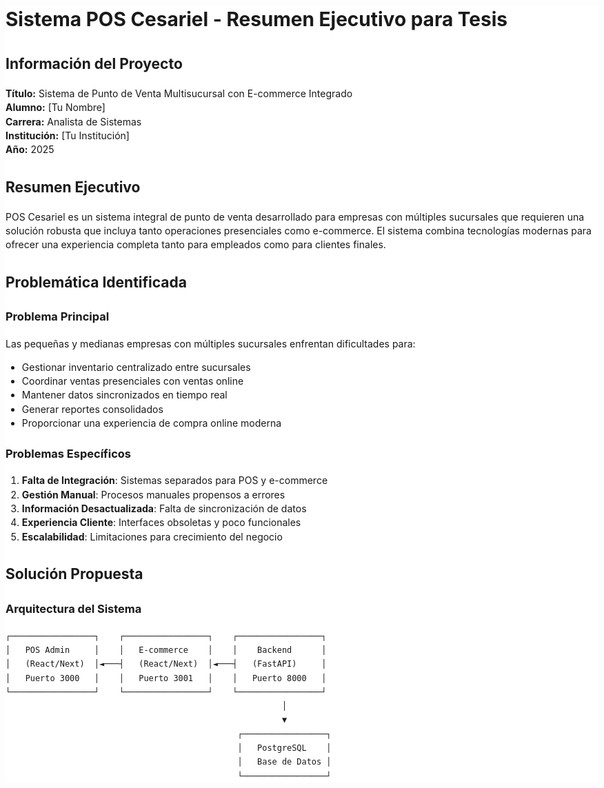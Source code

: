 # Sistema POS Cesariel - Resumen Ejecutivo para Tesis

## Información del Proyecto

**Título:** Sistema de Punto de Venta Multisucursal con E-commerce Integrado  
**Alumno:** [Tu Nombre]  
**Carrera:** Analista de Sistemas  
**Institución:** [Tu Institución]  
**Año:** 2025  

## Resumen Ejecutivo

POS Cesariel es un sistema integral de punto de venta desarrollado para empresas con múltiples sucursales que requieren una solución robusta que incluya tanto operaciones presenciales como e-commerce. El sistema combina tecnologías modernas para ofrecer una experiencia completa tanto para empleados como para clientes finales.

## Problemática Identificada

### Problema Principal
Las pequeñas y medianas empresas con múltiples sucursales enfrentan dificultades para:
- Gestionar inventario centralizado entre sucursales
- Coordinar ventas presenciales con ventas online
- Mantener datos sincronizados en tiempo real
- Generar reportes consolidados
- Proporcionar una experiencia de compra online moderna

### Problemas Específicos
1. **Falta de Integración**: Sistemas separados para POS y e-commerce
2. **Gestión Manual**: Procesos manuales propensos a errores
3. **Información Desactualizada**: Falta de sincronización de datos
4. **Experiencia Cliente**: Interfaces obsoletas y poco funcionales
5. **Escalabilidad**: Limitaciones para crecimiento del negocio

## Solución Propuesta

### Arquitectura del Sistema

```
┌─────────────────┐    ┌─────────────────┐    ┌─────────────────┐
│   POS Admin     │    │   E-commerce    │    │    Backend      │
│   (React/Next)  │◄───┤   (React/Next)  │◄───┤   (FastAPI)     │
│   Puerto 3000   │    │   Puerto 3001   │    │   Puerto 8000   │
└─────────────────┘    └─────────────────┘    └─────────────────┘
                                                        │
                                                        ▼
                                               ┌─────────────────┐
                                               │   PostgreSQL    │
                                               │   Base de Datos │
                                               └─────────────────┘
```
